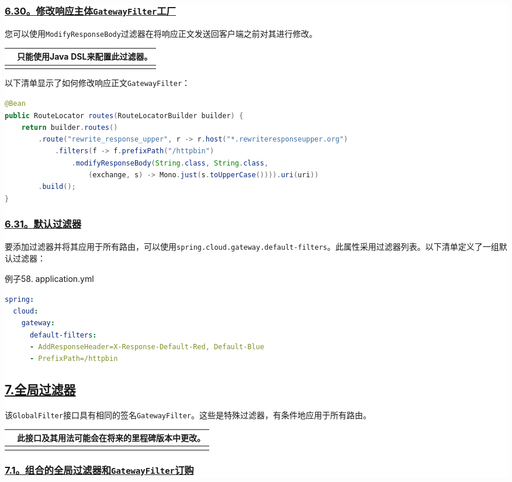 ### [6.30。修改响应主体`GatewayFilter`工厂](https://docs.spring.io/spring-cloud-gateway/docs/2.2.5.RELEASE/reference/html/#modify-a-response-body-gatewayfilter-factory)

您可以使用`ModifyResponseBody`过滤器在将响应正文发送回客户端之前对其进行修改。

|      | 只能使用Java DSL来配置此过滤器。 |
| ---- | -------------------------------- |
|      |                                  |

以下清单显示了如何修改响应正文`GatewayFilter`：

```java
@Bean
public RouteLocator routes(RouteLocatorBuilder builder) {
    return builder.routes()
        .route("rewrite_response_upper", r -> r.host("*.rewriteresponseupper.org")
            .filters(f -> f.prefixPath("/httpbin")
                .modifyResponseBody(String.class, String.class,
                    (exchange, s) -> Mono.just(s.toUpperCase()))).uri(uri))
        .build();
}
```

### [6.31。默认过滤器](https://docs.spring.io/spring-cloud-gateway/docs/2.2.5.RELEASE/reference/html/#default-filters)

要添加过滤器并将其应用于所有路由，可以使用`spring.cloud.gateway.default-filters`。此属性采用过滤器列表。以下清单定义了一组默认过滤器：

例子58. application.yml

```yaml
spring:
  cloud:
    gateway:
      default-filters:
      - AddResponseHeader=X-Response-Default-Red, Default-Blue
      - PrefixPath=/httpbin
```

## [7.全局过滤器](https://docs.spring.io/spring-cloud-gateway/docs/2.2.5.RELEASE/reference/html/#global-filters)

该`GlobalFilter`接口具有相同的签名`GatewayFilter`。这些是特殊过滤器，有条件地应用于所有路由。

|      | 此接口及其用法可能会在将来的里程碑版本中更改。 |
| ---- | ---------------------------------------------- |
|      |                                                |

### [7.1。组合的全局过滤器和`GatewayFilter`订购](https://docs.spring.io/spring-cloud-gateway/docs/2.2.5.RELEASE/reference/html/#gateway-combined-global-filter-and-gatewayfilter-ordering)
